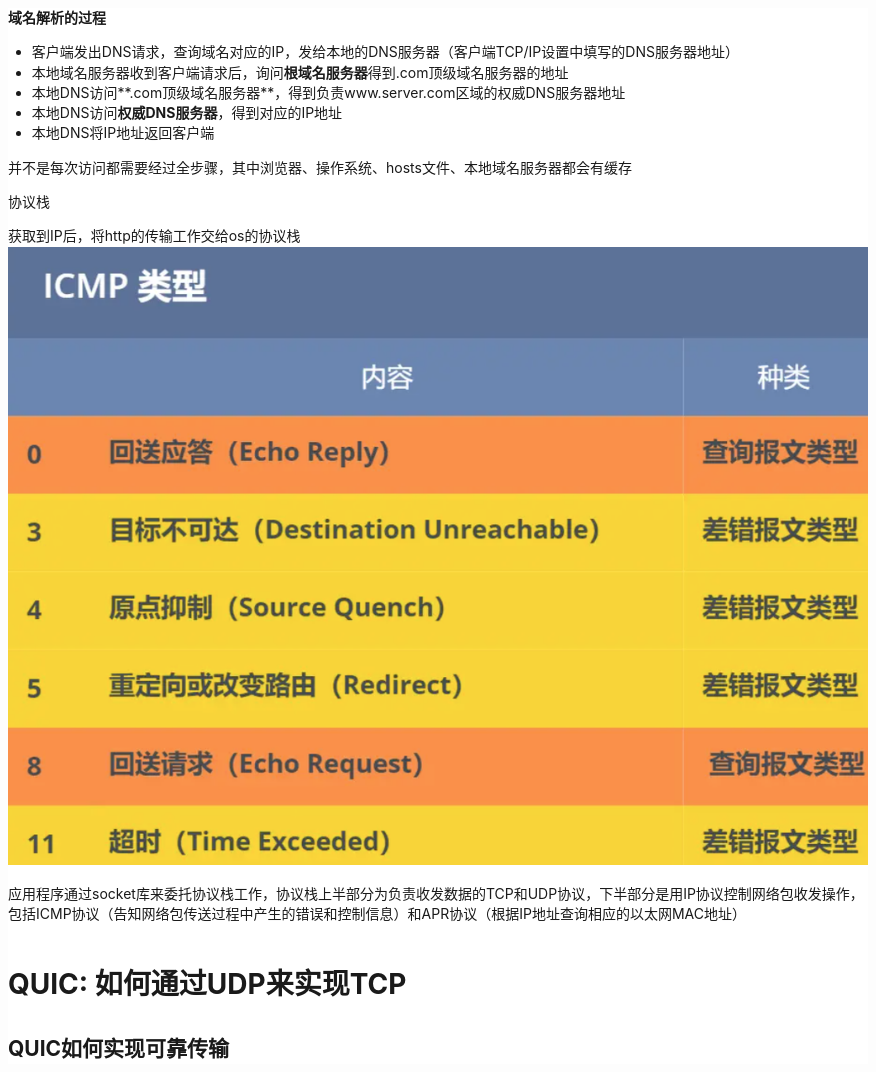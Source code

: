 **域名解析的过程**

- 客户端发出DNS请求，查询域名对应的IP，发给本地的DNS服务器（客户端TCP/IP设置中填写的DNS服务器地址）
- 本地域名服务器收到客户端请求后，询问**根域名服务器**得到.com顶级域名服务器的地址
- 本地DNS访问**.com顶级域名服务器**，得到负责www.server.com区域的权威DNS服务器地址
- 本地DNS访问**权威DNS服务器**，得到对应的IP地址
- 本地DNS将IP地址返回客户端

并不是每次访问都需要经过全步骤，其中浏览器、操作系统、hosts文件、本地域名服务器都会有缓存

协议栈

获取到IP后，将http的传输工作交给os的协议栈
![image-20231101222804224](./pic31.png)

应用程序通过socket库来委托协议栈工作，协议栈上半部分为负责收发数据的TCP和UDP协议，下半部分是用IP协议控制网络包收发操作，包括ICMP协议（告知网络包传送过程中产生的错误和控制信息）和APR协议（根据IP地址查询相应的以太网MAC地址）

# QUIC: 如何通过UDP来实现TCP

## QUIC如何实现可靠传输